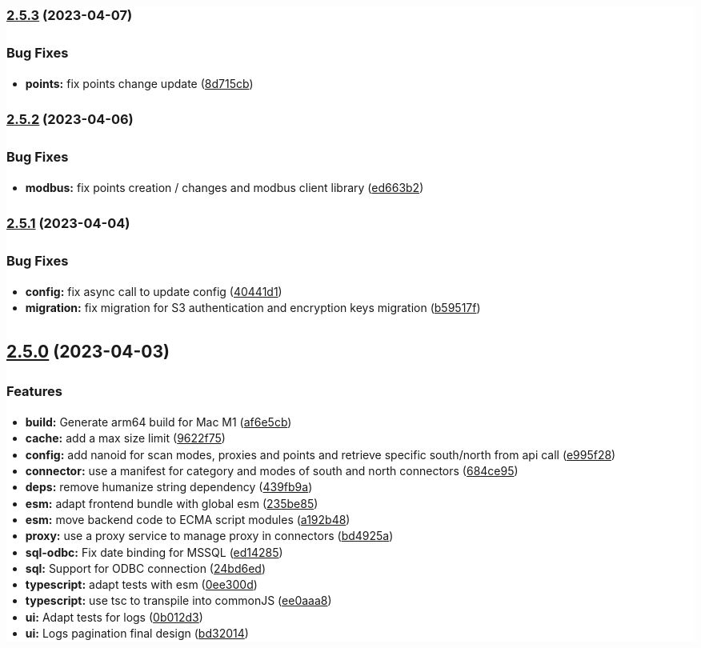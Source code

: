 ### [2.5.3](https://github.com/OptimistikSAS/OIBus/compare/v2.5.2...v2.5.3) (2023-04-07)


### Bug Fixes

* **points:** fix points change update ([8d715cb](https://github.com/OptimistikSAS/OIBus/commit/8d715cb71380f506bf7e06ee6035a4edcb82df4a))

### [2.5.2](https://github.com/OptimistikSAS/OIBus/compare/v2.5.1...v2.5.2) (2023-04-06)


### Bug Fixes

* **modbus:** fix points creation / changes and modbus client library ([ed663b2](https://github.com/OptimistikSAS/OIBus/commit/ed663b25f89a6fa4f0cbe156f621671be08740f9))

### [2.5.1](https://github.com/OptimistikSAS/OIBus/compare/v2.5.0...v2.5.1) (2023-04-04)


### Bug Fixes

* **config:** fix async call to update config ([40441d1](https://github.com/OptimistikSAS/OIBus/commit/40441d1e8e9c0221954264bc6caa853b34071cfb))
* **migration:** fix migration for S3 authentication and encryption keys migration ([b59517f](https://github.com/OptimistikSAS/OIBus/commit/b59517fa926527a1774037a3f9d7db9c02be39d6))

## [2.5.0](https://github.com/OptimistikSAS/OIBus/compare/v2.4.0...v2.5.0) (2023-04-03)


### Features

* **build:** Generate arm64 build for Mac M1 ([af6e5cb](https://github.com/OptimistikSAS/OIBus/commit/af6e5cb3906788f5feed43d8e2238f3a6a564f26))
* **cache:** add a max size limit ([9622f75](https://github.com/OptimistikSAS/OIBus/commit/9622f75b4d9a07331888ef78567cf88b7ab7f2dc))
* **config:** add nanoid for scan modes, proxies and points and retrieve specific south/north from api call ([e995f28](https://github.com/OptimistikSAS/OIBus/commit/e995f28a073a03fdc31bfc43be1ec48413872be0))
* **connector:** use a manifest for category and modes of south and north connectors ([684ce95](https://github.com/OptimistikSAS/OIBus/commit/684ce95baeaf4318c009ce9956584091799084c2))
* **deps:** remove humanize string dependency ([439fb9a](https://github.com/OptimistikSAS/OIBus/commit/439fb9a57299e6dc1be2f9d8d439f03dea63127c))
* **esm:** adapt frontend bundle with global esm ([235be85](https://github.com/OptimistikSAS/OIBus/commit/235be851befbe0b25fd68fb0bc5f6a8b2dbf7ee4))
* **esm:** move backend code to ECMA script modules ([a192b48](https://github.com/OptimistikSAS/OIBus/commit/a192b48d2cafdd6a390eaaa25b7049cd6ffc2db5))
* **proxy:** use a proxy service to manage proxy in connectors ([bd4925a](https://github.com/OptimistikSAS/OIBus/commit/bd4925a754349ea0f6960118f128ea13a59596b8))
* **sql-odbc:** Fix date binding for MSSQL ([ed14285](https://github.com/OptimistikSAS/OIBus/commit/ed142856417a22188899d40b404c695d2c24e8b0))
* **sql:** Support for ODBC connection ([24bd6ed](https://github.com/OptimistikSAS/OIBus/commit/24bd6edabfe693e4e0d98381c2149ab4eb632fe4))
* **typescript:** adapt tests with esm ([0ee300d](https://github.com/OptimistikSAS/OIBus/commit/0ee300df63e0ad68e2ea10cf0a30f88302b4b388))
* **typescript:** use tsc to transpile into commonJS ([ee0aaa8](https://github.com/OptimistikSAS/OIBus/commit/ee0aaa8944631493408357bc28de902f415155b7))
* **ui:** Adapt tests for logs ([0b012d3](https://github.com/OptimistikSAS/OIBus/commit/0b012d3ffa8f3af8c31bde2b449aa1df54f4cca5))
* **ui:** Logs pagination final design ([bd32014](https://github.com/OptimistikSAS/OIBus/commit/bd32014d32f96bf7675bb7dcf79e186bad7e8c1c))